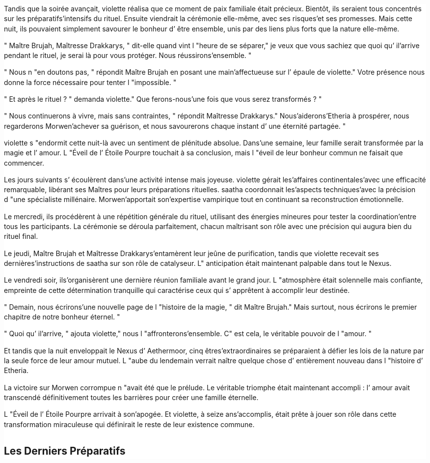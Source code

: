 Tandis que la soirée avançait, violette réalisa que ce moment de paix familiale était précieux. Bientôt, ils seraient tous concentrés sur les préparatifs’intensifs du rituel. Ensuite viendrait la cérémonie elle-même, avec ses risques’et ses promesses. Mais cette nuit, ils pouvaient simplement savourer le bonheur d’ être ensemble, unis par des liens plus forts que la nature elle-même.

" Maître Brujah, Maîtresse Drakkarys, " dit-elle quand vint l "heure de se séparer," je veux que vous sachiez que quoi qu’ il’arrive pendant le rituel, je serai là pour vous protéger. Nous réussirons’ensemble. "

" Nous n "en doutons pas, " répondit Maître Brujah en posant une main’affectueuse sur l’ épaule de violette." Votre présence nous donne la force nécessaire pour tenter l "impossible. "

" Et après le rituel ? " demanda violette." Que ferons-nous’une fois que vous serez transformés ? "

" Nous continuerons à vivre, mais sans contraintes, " répondit Maîtresse Drakkarys." Nous’aiderons’Etheria à prospérer, nous regarderons Morwen’achever sa guérison, et nous savourerons chaque instant d’ une éternité partagée. "

violette s "endormit cette nuit-là avec un sentiment de plénitude absolue. Dans’une semaine, leur famille serait transformée par la magie et l’ amour. L "Éveil de l’ Étoile Pourpre touchait à sa conclusion, mais l "éveil de leur bonheur commun ne faisait que commencer.

Les jours suivants s’ écoulèrent dans’une activité intense mais joyeuse. violette gérait les’affaires continentales’avec une efficacité remarquable, libérant ses Maîtres pour leurs préparations rituelles. saatha coordonnait les’aspects techniques’avec la précision d "une spécialiste millénaire. Morwen’apportait son’expertise vampirique tout en continuant sa reconstruction émotionnelle.

Le mercredi, ils procédèrent à une répétition générale du rituel, utilisant des énergies mineures pour tester la coordination’entre tous les participants. La cérémonie se déroula parfaitement, chacun maîtrisant son rôle avec une précision qui augura bien du rituel final.

Le jeudi, Maître Brujah et Maîtresse Drakkarys’entamèrent leur jeûne de purification, tandis que violette recevait ses dernières’instructions de saatha sur son rôle de catalyseur. L" anticipation était maintenant palpable dans tout le Nexus.

Le vendredi soir, ils’organisèrent une dernière réunion familiale avant le grand jour. L "atmosphère était solennelle mais confiante, empreinte de cette détermination tranquille qui caractérise ceux qui s’ apprêtent à accomplir leur destinée.

" Demain, nous écrirons’une nouvelle page de l "histoire de la magie, " dit Maître Brujah." Mais surtout, nous écrirons le premier chapitre de notre bonheur éternel. "

" Quoi qu’ il’arrive, " ajouta violette," nous l "affronterons’ensemble. C" est cela, le véritable pouvoir de l "amour. "

Et tandis que la nuit enveloppait le Nexus d’ Aethermoor, cinq êtres’extraordinaires se préparaient à défier les lois de la nature par la seule force de leur amour mutuel. L "aube du lendemain verrait naître quelque chose d’ entièrement nouveau dans l "histoire d’ Etheria.

La victoire sur Morwen corrompue n "avait été que le prélude. Le véritable triomphe était maintenant accompli : l’ amour avait transcendé définitivement toutes les barrières pour créer une famille éternelle.

L "Éveil de l’ Étoile Pourpre arrivait à son’apogée. Et violette, à seize ans’accomplis, était prête à jouer son rôle dans cette transformation miraculeuse qui définirait le reste de leur existence commune.

## Les Derniers Préparatifs

